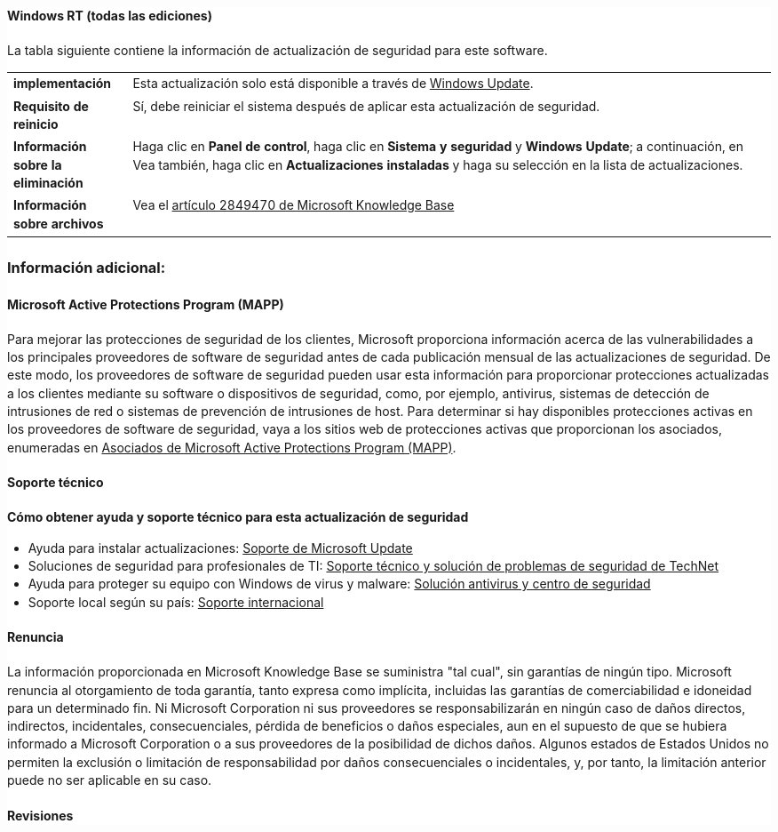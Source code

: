 #### Windows RT (todas las ediciones)
  
La tabla siguiente contiene la información de actualización de seguridad para este software.
  
|                                      |                                                                                                                                                                                                                               |  
|--------------------------------------|-------------------------------------------------------------------------------------------------------------------------------------------------------------------------------------------------------------------------------|  
| **implementación**                   | Esta actualización solo está disponible a través de [Windows Update](http://go.microsoft.com/fwlink/?linkid=21130).                                                                                                           |  
| **Requisito** **de** **reinicio**    | Sí, debe reiniciar el sistema después de aplicar esta actualización de seguridad.                                                                                                                                             |  
| **Información sobre la eliminación** | Haga clic en **Panel de control**, haga clic en **Sistema y seguridad** y **Windows Update**; a continuación, en Vea también, haga clic en **Actualizaciones instaladas** y haga su selección en la lista de actualizaciones. |  
| **Información sobre archivos**       | Vea el [artículo 2849470 de Microsoft Knowledge Base](http://support.microsoft.com/kb/2849470)                                                                                                                                |
  
### Información adicional:
  
#### Microsoft Active Protections Program (MAPP)
  
Para mejorar las protecciones de seguridad de los clientes, Microsoft proporciona información acerca de las vulnerabilidades a los principales proveedores de software de seguridad antes de cada publicación mensual de las actualizaciones de seguridad. De este modo, los proveedores de software de seguridad pueden usar esta información para proporcionar protecciones actualizadas a los clientes mediante su software o dispositivos de seguridad, como, por ejemplo, antivirus, sistemas de detección de intrusiones de red o sistemas de prevención de intrusiones de host. Para determinar si hay disponibles protecciones activas en los proveedores de software de seguridad, vaya a los sitios web de protecciones activas que proporcionan los asociados, enumeradas en [Asociados de Microsoft Active Protections Program (MAPP)](http://go.microsoft.com/fwlink/?linkid=215201).
  
#### Soporte técnico
  
**Cómo obtener ayuda y soporte técnico para esta actualización de seguridad**
  
-   Ayuda para instalar actualizaciones: [Soporte de Microsoft Update](http://support.microsoft.com/ph/6527)  
-   Soluciones de seguridad para profesionales de TI: [Soporte técnico y solución de problemas de seguridad de TechNet](http://technet.microsoft.com/security/bb980617.aspx)  
-   Ayuda para proteger su equipo con Windows de virus y malware: [Solución antivirus y centro de seguridad](http://support.microsoft.com/contactus/cu_sc_virsec_master)  
-   Soporte local según su país: [Soporte internacional](http://support.microsoft.com/common/international.aspx)
  
#### Renuncia
  
La información proporcionada en Microsoft Knowledge Base se suministra "tal cual", sin garantías de ningún tipo. Microsoft renuncia al otorgamiento de toda garantía, tanto expresa como implícita, incluidas las garantías de comerciabilidad e idoneidad para un determinado fin. Ni Microsoft Corporation ni sus proveedores se responsabilizarán en ningún caso de daños directos, indirectos, incidentales, consecuenciales, pérdida de beneficios o daños especiales, aun en el supuesto de que se hubiera informado a Microsoft Corporation o a sus proveedores de la posibilidad de dichos daños. Algunos estados de Estados Unidos no permiten la exclusión o limitación de responsabilidad por daños consecuenciales o incidentales, y, por tanto, la limitación anterior puede no ser aplicable en su caso.
  
#### Revisiones
  